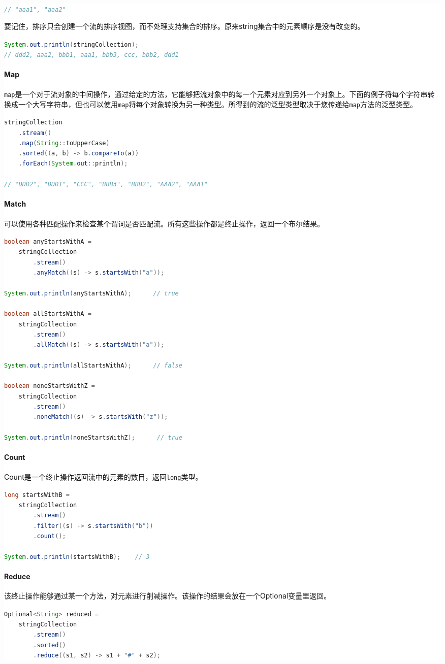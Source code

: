 ```java
// "aaa1", "aaa2"
```
要记住，排序只会创建一个流的排序视图，而不处理支持集合的排序。原来string集合中的元素顺序是没有改变的。
```java
System.out.println(stringCollection);
// ddd2, aaa2, bbb1, aaa1, bbb3, ccc, bbb2, ddd1
```
#### Map
`map`是一个对于流对象的中间操作，通过给定的方法，它能够把流对象中的每一个元素对应到另外一个对象上。下面的例子将每个字符串转换成一个大写字符串，但也可以使用`map`将每个对象转换为另一种类型。所得到的流的泛型类型取决于您传递给`map`方法的泛型类型。
```java
stringCollection
    .stream()
    .map(String::toUpperCase)
    .sorted((a, b) -> b.compareTo(a))
    .forEach(System.out::println);

// "DDD2", "DDD1", "CCC", "BBB3", "BBB2", "AAA2", "AAA1"
```
#### Match
可以使用各种匹配操作来检查某个谓词是否匹配流。所有这些操作都是终止操作，返回一个布尔结果。
```java
boolean anyStartsWithA =
    stringCollection
        .stream()
        .anyMatch((s) -> s.startsWith("a"));

System.out.println(anyStartsWithA);      // true

boolean allStartsWithA =
    stringCollection
        .stream()
        .allMatch((s) -> s.startsWith("a"));

System.out.println(allStartsWithA);      // false

boolean noneStartsWithZ =
    stringCollection
        .stream()
        .noneMatch((s) -> s.startsWith("z"));

System.out.println(noneStartsWithZ);      // true
```
#### Count
Count是一个终止操作返回流中的元素的数目，返回`long`类型。
```java
long startsWithB =
    stringCollection
        .stream()
        .filter((s) -> s.startsWith("b"))
        .count();

System.out.println(startsWithB);    // 3
```
#### Reduce
该终止操作能够通过某一个方法，对元素进行削减操作。该操作的结果会放在一个Optional变量里返回。
```java
Optional<String> reduced =
    stringCollection
        .stream()
        .sorted()
        .reduce((s1, s2) -> s1 + "#" + s2);

```